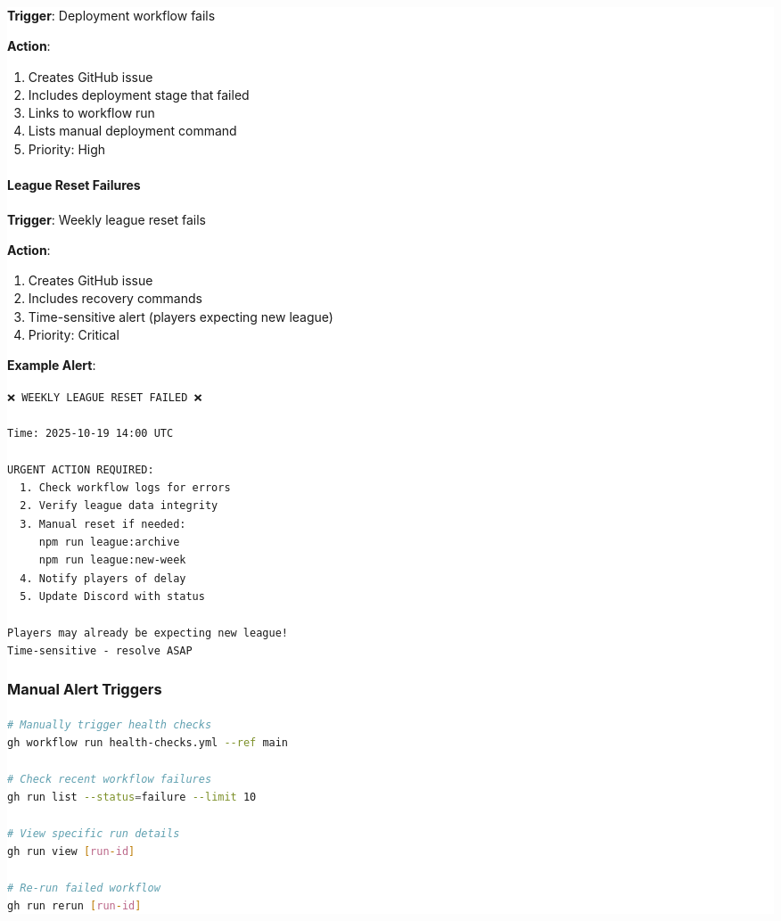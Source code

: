 **Trigger**: Deployment workflow fails

**Action**:
1. Creates GitHub issue
2. Includes deployment stage that failed
3. Links to workflow run
4. Lists manual deployment command
5. Priority: High

#### League Reset Failures

**Trigger**: Weekly league reset fails

**Action**:
1. Creates GitHub issue
2. Includes recovery commands
3. Time-sensitive alert (players expecting new league)
4. Priority: Critical

**Example Alert**:
```
❌ WEEKLY LEAGUE RESET FAILED ❌

Time: 2025-10-19 14:00 UTC

URGENT ACTION REQUIRED:
  1. Check workflow logs for errors
  2. Verify league data integrity
  3. Manual reset if needed:
     npm run league:archive
     npm run league:new-week
  4. Notify players of delay
  5. Update Discord with status

Players may already be expecting new league!
Time-sensitive - resolve ASAP
```

### Manual Alert Triggers

```bash
# Manually trigger health checks
gh workflow run health-checks.yml --ref main

# Check recent workflow failures
gh run list --status=failure --limit 10

# View specific run details
gh run view [run-id]

# Re-run failed workflow
gh run rerun [run-id]
```
